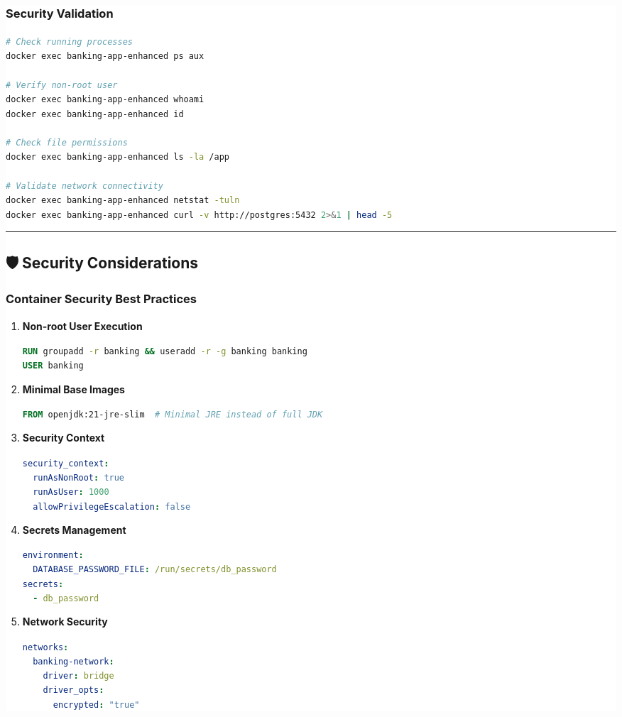 ### Security Validation

```bash
# Check running processes
docker exec banking-app-enhanced ps aux

# Verify non-root user
docker exec banking-app-enhanced whoami
docker exec banking-app-enhanced id

# Check file permissions
docker exec banking-app-enhanced ls -la /app

# Validate network connectivity
docker exec banking-app-enhanced netstat -tuln
docker exec banking-app-enhanced curl -v http://postgres:5432 2>&1 | head -5
```

---

## 🛡️ Security Considerations

### Container Security Best Practices

1. **Non-root User Execution**
   ```dockerfile
   RUN groupadd -r banking && useradd -r -g banking banking
   USER banking
   ```

2. **Minimal Base Images**
   ```dockerfile
   FROM openjdk:21-jre-slim  # Minimal JRE instead of full JDK
   ```

3. **Security Context**
   ```yaml
   security_context:
     runAsNonRoot: true
     runAsUser: 1000
     allowPrivilegeEscalation: false
   ```

4. **Secrets Management**
   ```yaml
   environment:
     DATABASE_PASSWORD_FILE: /run/secrets/db_password
   secrets:
     - db_password
   ```

5. **Network Security**
   ```yaml
   networks:
     banking-network:
       driver: bridge
       driver_opts:
         encrypted: "true"
   ```
